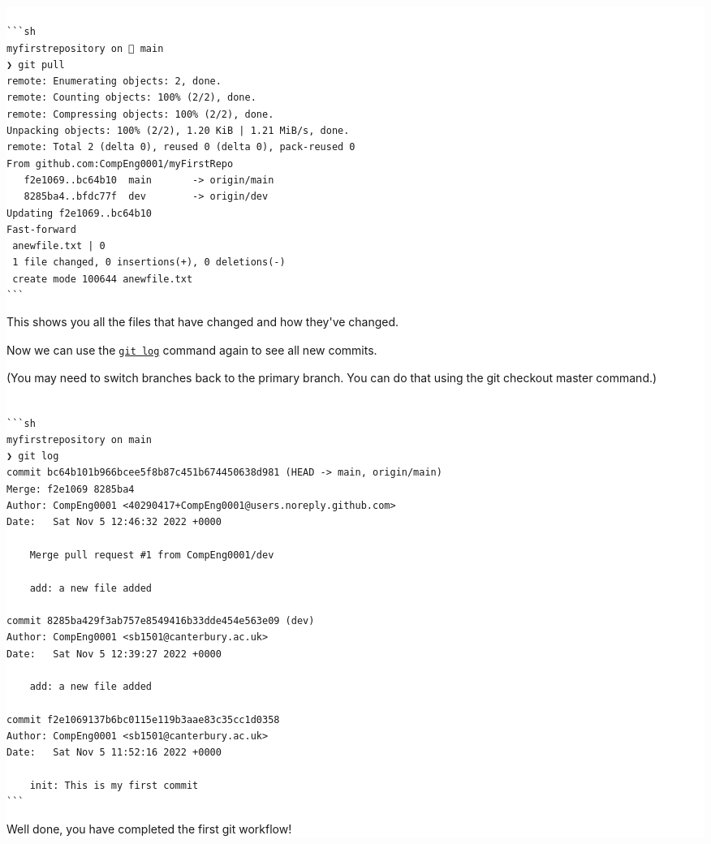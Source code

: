 ~~~admonish terminal

```sh
myfirstrepository on  main
❯ git pull
remote: Enumerating objects: 2, done.
remote: Counting objects: 100% (2/2), done.
remote: Compressing objects: 100% (2/2), done.
Unpacking objects: 100% (2/2), 1.20 KiB | 1.21 MiB/s, done.
remote: Total 2 (delta 0), reused 0 (delta 0), pack-reused 0
From github.com:CompEng0001/myFirstRepo
   f2e1069..bc64b10  main       -> origin/main
   8285ba4..bfdc77f  dev        -> origin/dev
Updating f2e1069..bc64b10
Fast-forward
 anewfile.txt | 0
 1 file changed, 0 insertions(+), 0 deletions(-)
 create mode 100644 anewfile.txt
```

~~~

This shows you all the files that have changed and how they've changed.

Now we can use the [`git log`](http://git-scm.com/docs/git-log) command again to see all new commits.

(You may need to switch branches back to the primary branch. You can do that using the git checkout master command.)

~~~admonish terminal

```sh
myfirstrepository on main
❯ git log
commit bc64b101b966bcee5f8b87c451b674450638d981 (HEAD -> main, origin/main)
Merge: f2e1069 8285ba4
Author: CompEng0001 <40290417+CompEng0001@users.noreply.github.com>
Date:   Sat Nov 5 12:46:32 2022 +0000

    Merge pull request #1 from CompEng0001/dev

    add: a new file added

commit 8285ba429f3ab757e8549416b33dde454e563e09 (dev)
Author: CompEng0001 <sb1501@canterbury.ac.uk>
Date:   Sat Nov 5 12:39:27 2022 +0000

    add: a new file added

commit f2e1069137b6bc0115e119b3aae83c35cc1d0358
Author: CompEng0001 <sb1501@canterbury.ac.uk>
Date:   Sat Nov 5 11:52:16 2022 +0000

    init: This is my first commit
```

~~~

Well done, you have completed the first git workflow!
